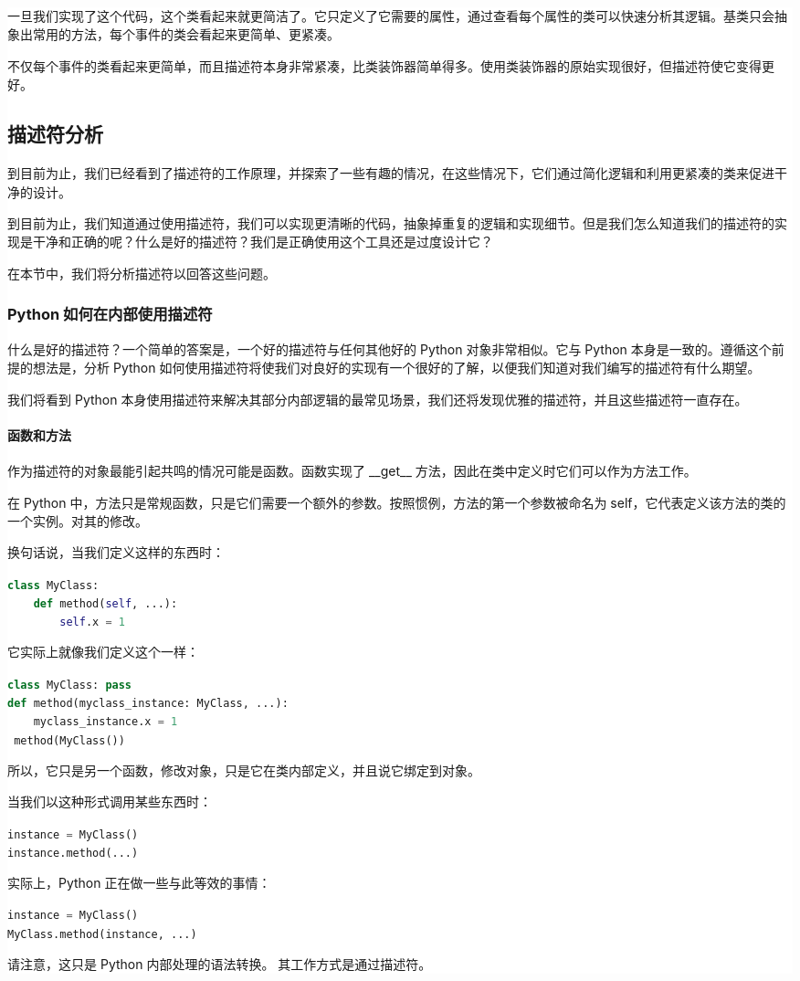 一旦我们实现了这个代码，这个类看起来就更简洁了。它只定义了它需要的属性，通过查看每个属性的类可以快速分析其逻辑。基类只会抽象出常用的方法，每个事件的类会看起来更简单、更紧凑。

不仅每个事件的类看起来更简单，而且描述符本身非常紧凑，比类装饰器简单得多。使用类装饰器的原始实现很好，但描述符使它变得更好。

## 描述符分析

到目前为止，我们已经看到了描述符的工作原理，并探索了一些有趣的情况，在这些情况下，它们通过简化逻辑和利用更紧凑的类来促进干净的设计。

到目前为止，我们知道通过使用描述符，我们可以实现更清晰的代码，抽象掉重复的逻辑和实现细节。但是我们怎么知道我们的描述符的实现是干净和正确的呢？什么是好的描述符？我们是正确使用这个工具还是过度设计它？

在本节中，我们将分析描述符以回答这些问题。

### Python 如何在内部使用描述符

什么是好的描述符？一个简单的答案是，一个好的描述符与任何其他好的 Python 对象非常相似。它与 Python 本身是一致的。遵循这个前提的想法是，分析 Python 如何使用描述符将使我们对良好的实现有一个很好的了解，以便我们知道对我们编写的描述符有什么期望。

我们将看到 Python 本身使用描述符来解决其部分内部逻辑的最常见场景，我们还将发现优雅的描述符，并且这些描述符一直存在。

#### 函数和方法

作为描述符的对象最能引起共鸣的情况可能是函数。函数实现了 \_\_get\_\_ 方法，因此在类中定义时它们可以作为方法工作。

在 Python 中，方法只是常规函数，只是它们需要一个额外的参数。按照惯例，方法的第一个参数被命名为 self，它代表定义该方法的类的一个实例。对其的修改。

换句话说，当我们定义这样的东西时：

```python
class MyClass:
    def method(self, ...):
        self.x = 1
```

它实际上就像我们定义这个一样：

```python
class MyClass: pass
def method(myclass_instance: MyClass, ...):
    myclass_instance.x = 1
 method(MyClass())
```

所以，它只是另一个函数，修改对象，只是它在类内部定义，并且说它绑定到对象。

当我们以这种形式调用某些东西时：

```python
instance = MyClass()
instance.method(...)
```

实际上，Python 正在做一些与此等效的事情：

```python
instance = MyClass()
MyClass.method(instance, ...)
```

请注意，这只是 Python 内部处理的语法转换。 其工作方式是通过描述符。

